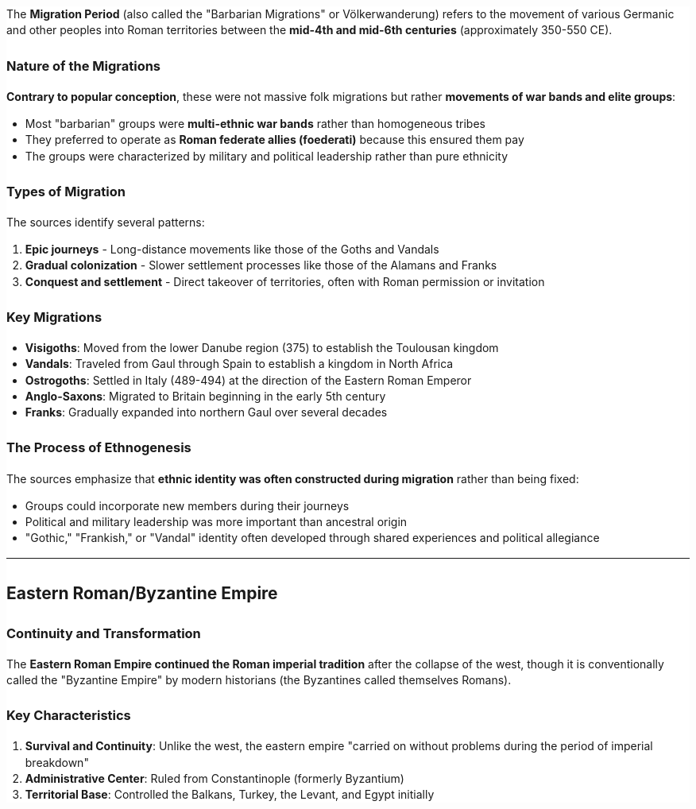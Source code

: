 The **Migration Period** (also called the "Barbarian Migrations" or Völkerwanderung) refers to the movement of various Germanic and other peoples into Roman territories between the **mid-4th and mid-6th centuries** (approximately 350-550 CE).

### Nature of the Migrations

**Contrary to popular conception**, these were not massive folk migrations but rather **movements of war bands and elite groups**:

- Most "barbarian" groups were **multi-ethnic war bands** rather than homogeneous tribes
- They preferred to operate as **Roman federate allies (foederati)** because this ensured them pay
- The groups were characterized by military and political leadership rather than pure ethnicity

### Types of Migration

The sources identify several patterns:

1. **Epic journeys** - Long-distance movements like those of the Goths and Vandals
2. **Gradual colonization** - Slower settlement processes like those of the Alamans and Franks
3. **Conquest and settlement** - Direct takeover of territories, often with Roman permission or invitation

### Key Migrations

- **Visigoths**: Moved from the lower Danube region (375) to establish the Toulousan kingdom
- **Vandals**: Traveled from Gaul through Spain to establish a kingdom in North Africa
- **Ostrogoths**: Settled in Italy (489-494) at the direction of the Eastern Roman Emperor
- **Anglo-Saxons**: Migrated to Britain beginning in the early 5th century
- **Franks**: Gradually expanded into northern Gaul over several decades

### The Process of Ethnogenesis

The sources emphasize that **ethnic identity was often constructed during migration** rather than being fixed:

- Groups could incorporate new members during their journeys
- Political and military leadership was more important than ancestral origin
- "Gothic," "Frankish," or "Vandal" identity often developed through shared experiences and political allegiance

---

## Eastern Roman/Byzantine Empire

### Continuity and Transformation

The **Eastern Roman Empire continued the Roman imperial tradition** after the collapse of the west, though it is conventionally called the "Byzantine Empire" by modern historians (the Byzantines called themselves Romans).

### Key Characteristics

1. **Survival and Continuity**: Unlike the west, the eastern empire "carried on without problems during the period of imperial breakdown"
2. **Administrative Center**: Ruled from Constantinople (formerly Byzantium)
3. **Territorial Base**: Controlled the Balkans, Turkey, the Levant, and Egypt initially
